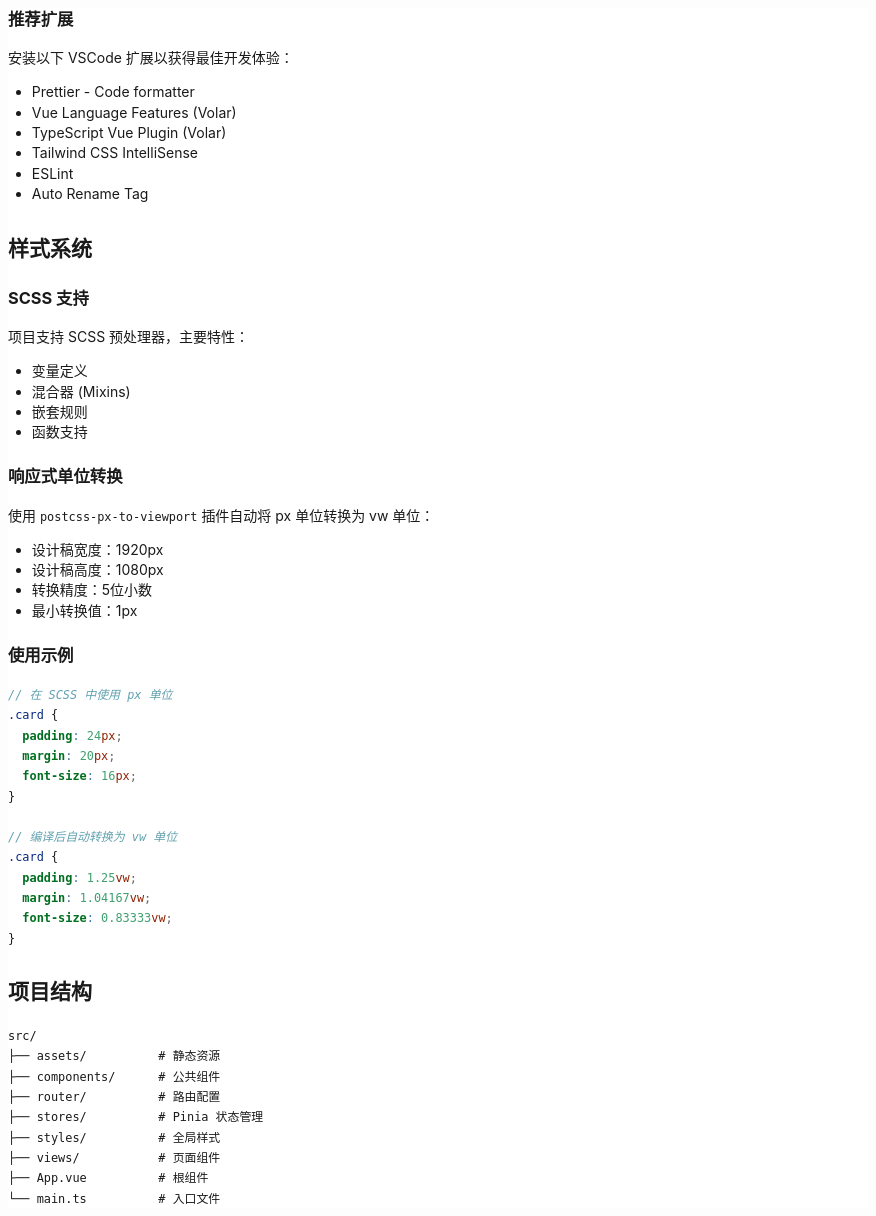 ### 推荐扩展

安装以下 VSCode 扩展以获得最佳开发体验：

- Prettier - Code formatter
- Vue Language Features (Volar)
- TypeScript Vue Plugin (Volar)
- Tailwind CSS IntelliSense
- ESLint
- Auto Rename Tag

## 样式系统

### SCSS 支持

项目支持 SCSS 预处理器，主要特性：

- 变量定义
- 混合器 (Mixins)
- 嵌套规则
- 函数支持

### 响应式单位转换

使用 `postcss-px-to-viewport` 插件自动将 px 单位转换为 vw 单位：

- 设计稿宽度：1920px
- 设计稿高度：1080px
- 转换精度：5位小数
- 最小转换值：1px

### 使用示例

```scss
// 在 SCSS 中使用 px 单位
.card {
  padding: 24px;
  margin: 20px;
  font-size: 16px;
}

// 编译后自动转换为 vw 单位
.card {
  padding: 1.25vw;
  margin: 1.04167vw;
  font-size: 0.83333vw;
}
```

## 项目结构

```
src/
├── assets/          # 静态资源
├── components/      # 公共组件
├── router/          # 路由配置
├── stores/          # Pinia 状态管理
├── styles/          # 全局样式
├── views/           # 页面组件
├── App.vue          # 根组件
└── main.ts          # 入口文件
```
